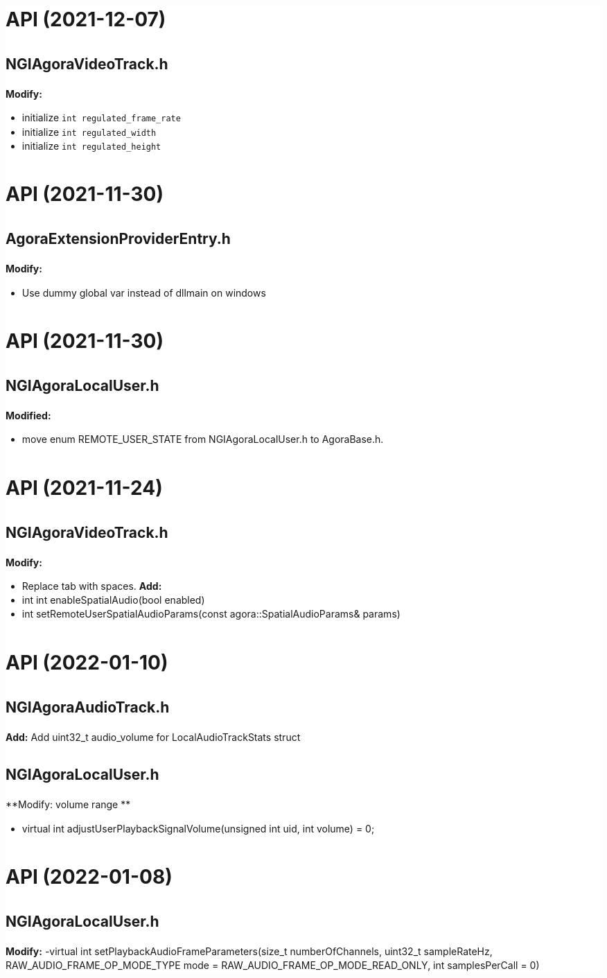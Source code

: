 API (2021-12-07)
==================================================
NGIAgoraVideoTrack.h
-------------
**Modify:**
- initialize `int regulated_frame_rate`
- initialize `int regulated_width`
- initialize `int regulated_height`


API (2021-11-30)
==================================================
AgoraExtensionProviderEntry.h
-------------
**Modify:**
- Use dummy global var instead of dllmain on windows

API (2021-11-30)
==================================================
NGIAgoraLocalUser.h
-------------
**Modified:**
- move enum REMOTE_USER_STATE from NGIAgoraLocalUser.h to AgoraBase.h.

API (2021-11-24)
==================================================
NGIAgoraVideoTrack.h
-------------
**Modify:**
- Replace tab with spaces.
**Add:**
- int int enableSpatialAudio(bool enabled)
- int setRemoteUserSpatialAudioParams(const agora::SpatialAudioParams& params)

API (2022-01-10)
==================================================
NGIAgoraAudioTrack.h
-------------
**Add:**
Add uint32_t audio_volume for LocalAudioTrackStats struct

NGIAgoraLocalUser.h
-------------
**Modify: volume range **
- virtual int adjustUserPlaybackSignalVolume(unsigned int uid, int volume) = 0;

API (2022-01-08)
==================================================
NGIAgoraLocalUser.h
-------------
**Modify:**
-virtual int setPlaybackAudioFrameParameters(size_t numberOfChannels,
                                              uint32_t sampleRateHz,
                                              RAW_AUDIO_FRAME_OP_MODE_TYPE mode = RAW_AUDIO_FRAME_OP_MODE_READ_ONLY,
                                              int samplesPerCall = 0)
